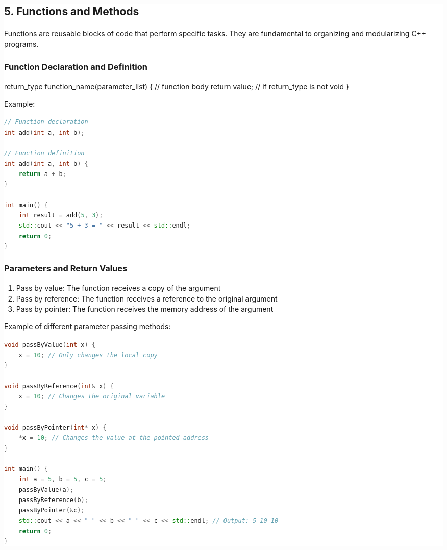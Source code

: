 ## 5. Functions and Methods

Functions are reusable blocks of code that perform specific tasks. They are fundamental to organizing and modularizing C++ programs.

### Function Declaration and Definition

<syntax>
return_type function_name(parameter_list) {
    // function body
    return value; // if return_type is not void
}
</syntax>

Example:
```cpp
// Function declaration
int add(int a, int b);

// Function definition
int add(int a, int b) {
    return a + b;
}

int main() {
    int result = add(5, 3);
    std::cout << "5 + 3 = " << result << std::endl;
    return 0;
}
```

### Parameters and Return Values

1. Pass by value: The function receives a copy of the argument
2. Pass by reference: The function receives a reference to the original argument
3. Pass by pointer: The function receives the memory address of the argument

Example of different parameter passing methods:
```cpp
void passByValue(int x) {
    x = 10; // Only changes the local copy
}

void passByReference(int& x) {
    x = 10; // Changes the original variable
}

void passByPointer(int* x) {
    *x = 10; // Changes the value at the pointed address
}

int main() {
    int a = 5, b = 5, c = 5;
    passByValue(a);
    passByReference(b);
    passByPointer(&c);
    std::cout << a << " " << b << " " << c << std::endl; // Output: 5 10 10
    return 0;
}
```
